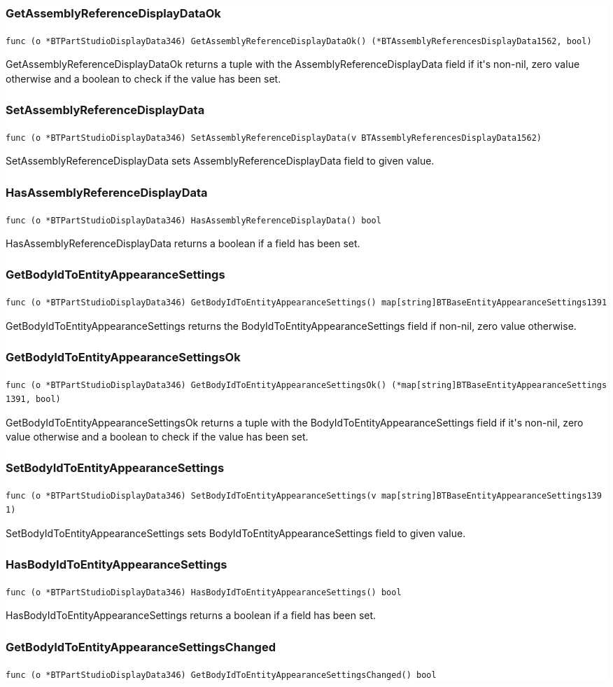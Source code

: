 ### GetAssemblyReferenceDisplayDataOk

`func (o *BTPartStudioDisplayData346) GetAssemblyReferenceDisplayDataOk() (*BTAssemblyReferencesDisplayData1562, bool)`

GetAssemblyReferenceDisplayDataOk returns a tuple with the AssemblyReferenceDisplayData field if it's non-nil, zero value otherwise
and a boolean to check if the value has been set.

### SetAssemblyReferenceDisplayData

`func (o *BTPartStudioDisplayData346) SetAssemblyReferenceDisplayData(v BTAssemblyReferencesDisplayData1562)`

SetAssemblyReferenceDisplayData sets AssemblyReferenceDisplayData field to given value.

### HasAssemblyReferenceDisplayData

`func (o *BTPartStudioDisplayData346) HasAssemblyReferenceDisplayData() bool`

HasAssemblyReferenceDisplayData returns a boolean if a field has been set.

### GetBodyIdToEntityAppearanceSettings

`func (o *BTPartStudioDisplayData346) GetBodyIdToEntityAppearanceSettings() map[string]BTBaseEntityAppearanceSettings1391`

GetBodyIdToEntityAppearanceSettings returns the BodyIdToEntityAppearanceSettings field if non-nil, zero value otherwise.

### GetBodyIdToEntityAppearanceSettingsOk

`func (o *BTPartStudioDisplayData346) GetBodyIdToEntityAppearanceSettingsOk() (*map[string]BTBaseEntityAppearanceSettings1391, bool)`

GetBodyIdToEntityAppearanceSettingsOk returns a tuple with the BodyIdToEntityAppearanceSettings field if it's non-nil, zero value otherwise
and a boolean to check if the value has been set.

### SetBodyIdToEntityAppearanceSettings

`func (o *BTPartStudioDisplayData346) SetBodyIdToEntityAppearanceSettings(v map[string]BTBaseEntityAppearanceSettings1391)`

SetBodyIdToEntityAppearanceSettings sets BodyIdToEntityAppearanceSettings field to given value.

### HasBodyIdToEntityAppearanceSettings

`func (o *BTPartStudioDisplayData346) HasBodyIdToEntityAppearanceSettings() bool`

HasBodyIdToEntityAppearanceSettings returns a boolean if a field has been set.

### GetBodyIdToEntityAppearanceSettingsChanged

`func (o *BTPartStudioDisplayData346) GetBodyIdToEntityAppearanceSettingsChanged() bool`
